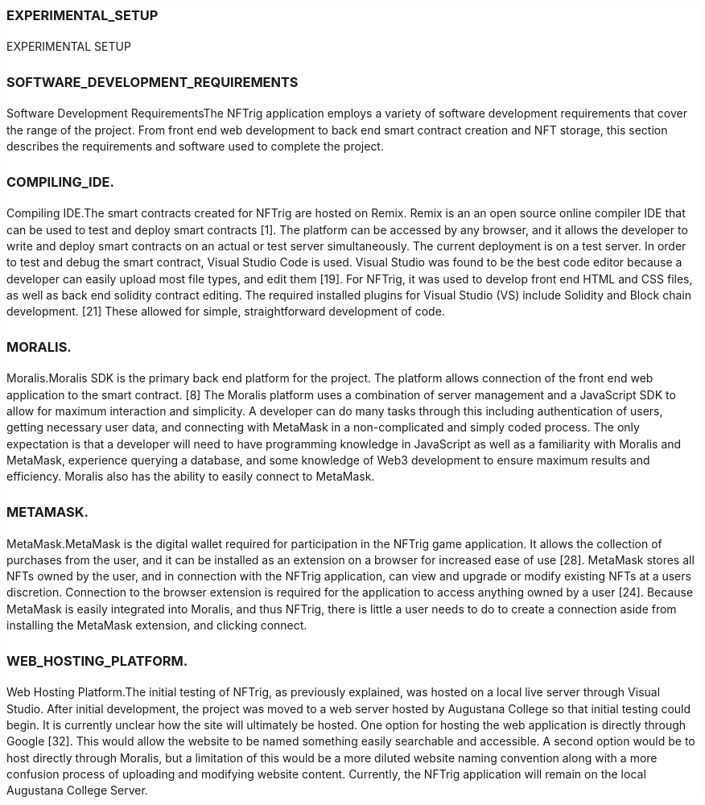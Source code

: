 ### EXPERIMENTAL_SETUP

EXPERIMENTAL SETUP

### SOFTWARE_DEVELOPMENT_REQUIREMENTS

Software Development RequirementsThe NFTrig application employs a variety of software development requirements that cover the range of the project. From front end web development to back end smart contract creation and NFT storage, this section describes the requirements and software used to complete the project.

### COMPILING_IDE.

Compiling IDE.The smart contracts created for NFTrig are hosted on Remix. Remix is an an open source online compiler IDE that can be used to test and deploy smart contracts [1]. The platform can be accessed by any browser, and it allows the developer to write and deploy smart contracts on an actual or test server simultaneously. The current deployment is on a test server. In order to test and debug the smart contract, Visual Studio Code is used. Visual Studio was found to be the best code editor because a developer can easily upload most file types, and edit them [19]. For NFTrig, it was used to develop front end HTML and CSS files, as well as back end solidity contract editing. The required installed plugins for Visual Studio (VS) include Solidity and Block chain development. [21] These allowed for simple, straightforward development of code.

### MORALIS.

Moralis.Moralis SDK is the primary back end platform for the project. The platform allows connection of the front end web application to the smart contract. [8] The Moralis platform uses a combination of server management and a JavaScript SDK to allow for maximum interaction and simplicity. A developer can do many tasks through this including authentication of users, getting necessary user data, and connecting with MetaMask in a non-complicated and simply coded process. The only expectation is that a developer will need to have programming knowledge in JavaScript as well as a familiarity with Moralis and MetaMask, experience querying a database, and some knowledge of Web3 development to ensure maximum results and efficiency. Moralis also has the ability to easily connect to MetaMask.

### METAMASK.

MetaMask.MetaMask is the digital wallet required for participation in the NFTrig game application. It allows the collection of purchases from the user, and it can be installed as an extension on a browser for increased ease of use [28]. MetaMask stores all NFTs owned by the user, and in connection with the NFTrig application, can view and upgrade or modify existing NFTs at a users discretion. Connection to the browser extension is required for the application to access anything owned by a user [24]. Because MetaMask is easily integrated into Moralis, and thus NFTrig, there is little a user needs to do to create a connection aside from installing the MetaMask extension, and clicking connect.

### WEB_HOSTING_PLATFORM.

Web Hosting Platform.The initial testing of NFTrig, as previously explained, was hosted on a local live server through Visual Studio. After initial development, the project was moved to a web server hosted by Augustana College so that initial testing could begin. It is currently unclear how the site will ultimately be hosted. One option for hosting the web application is directly through Google [32]. This would allow the website to be named something easily searchable and accessible. A second option would be to host directly through Moralis, but a limitation of this would be a more diluted website naming convention along with a more confusion process of uploading and modifying website content. Currently, the NFTrig application will remain on the local Augustana College Server.
